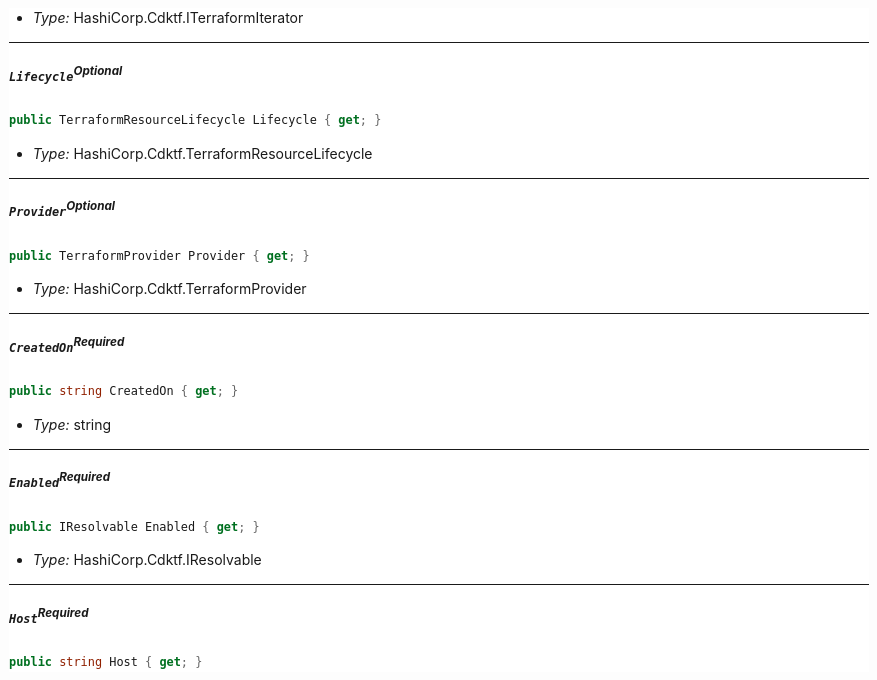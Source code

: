 - *Type:* HashiCorp.Cdktf.ITerraformIterator

---

##### `Lifecycle`<sup>Optional</sup> <a name="Lifecycle" id="@cdktf/provider-cloudflare.dataCloudflareKeylessCertificate.DataCloudflareKeylessCertificate.property.lifecycle"></a>

```csharp
public TerraformResourceLifecycle Lifecycle { get; }
```

- *Type:* HashiCorp.Cdktf.TerraformResourceLifecycle

---

##### `Provider`<sup>Optional</sup> <a name="Provider" id="@cdktf/provider-cloudflare.dataCloudflareKeylessCertificate.DataCloudflareKeylessCertificate.property.provider"></a>

```csharp
public TerraformProvider Provider { get; }
```

- *Type:* HashiCorp.Cdktf.TerraformProvider

---

##### `CreatedOn`<sup>Required</sup> <a name="CreatedOn" id="@cdktf/provider-cloudflare.dataCloudflareKeylessCertificate.DataCloudflareKeylessCertificate.property.createdOn"></a>

```csharp
public string CreatedOn { get; }
```

- *Type:* string

---

##### `Enabled`<sup>Required</sup> <a name="Enabled" id="@cdktf/provider-cloudflare.dataCloudflareKeylessCertificate.DataCloudflareKeylessCertificate.property.enabled"></a>

```csharp
public IResolvable Enabled { get; }
```

- *Type:* HashiCorp.Cdktf.IResolvable

---

##### `Host`<sup>Required</sup> <a name="Host" id="@cdktf/provider-cloudflare.dataCloudflareKeylessCertificate.DataCloudflareKeylessCertificate.property.host"></a>

```csharp
public string Host { get; }
```
